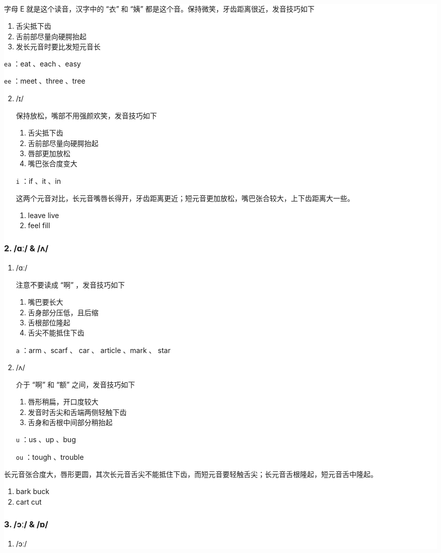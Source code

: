    字母 E 就是这个读音，汉字中的 “衣” 和 “姨” 都是这个音。保持微笑，牙齿距离很近，发音技巧如下

   1. 舌尖抵下齿
   2. 舌前部尽量向硬腭抬起
   3. 发长元音时要比发短元音长

   `ea` ：eat 、each 、easy

   `ee` ：meet 、three 、tree

2. /ɪ/

   保持放松，嘴部不用强颜欢笑，发音技巧如下

   1. 舌尖抵下齿
   2. 舌前部尽量向硬腭抬起
   3. 唇部更加放松
   4. 嘴巴张合度变大

   `i` ：if 、it 、in

   这两个元音对比，长元音嘴唇长得开，牙齿距离更近；短元音更加放松，嘴巴张合较大，上下齿距离大一些。

   1. leave  live
   2. feel  fill

### 2. /ɑː/ & /ʌ/

1. /ɑː/

   注意不要读成 “啊” ，发音技巧如下

   1. 嘴巴要长大
   2. 舌身部分压低，且后缩
   3. 舌根部位隆起
   4. 舌尖不能抵住下齿

   `a` ：arm 、scarf 、 car 、 article 、mark 、 star

2. /ʌ/

   介于 “啊” 和 “额” 之间，发音技巧如下

   1. 唇形稍扁，开口度较大
   2. 发音时舌尖和舌端两侧轻触下齿
   3. 舌身和舌根中间部分稍抬起

   `u` ：us 、up 、bug

   `ou` ：tough 、trouble

长元音张合度大，唇形更圆，其次长元音舌尖不能抵住下齿，而短元音要轻触舌尖；长元音舌根隆起，短元音舌中隆起。

1. bark  buck
2. cart   cut

### 3. /ɔː/ & /ɒ/

1. /ɔː/
